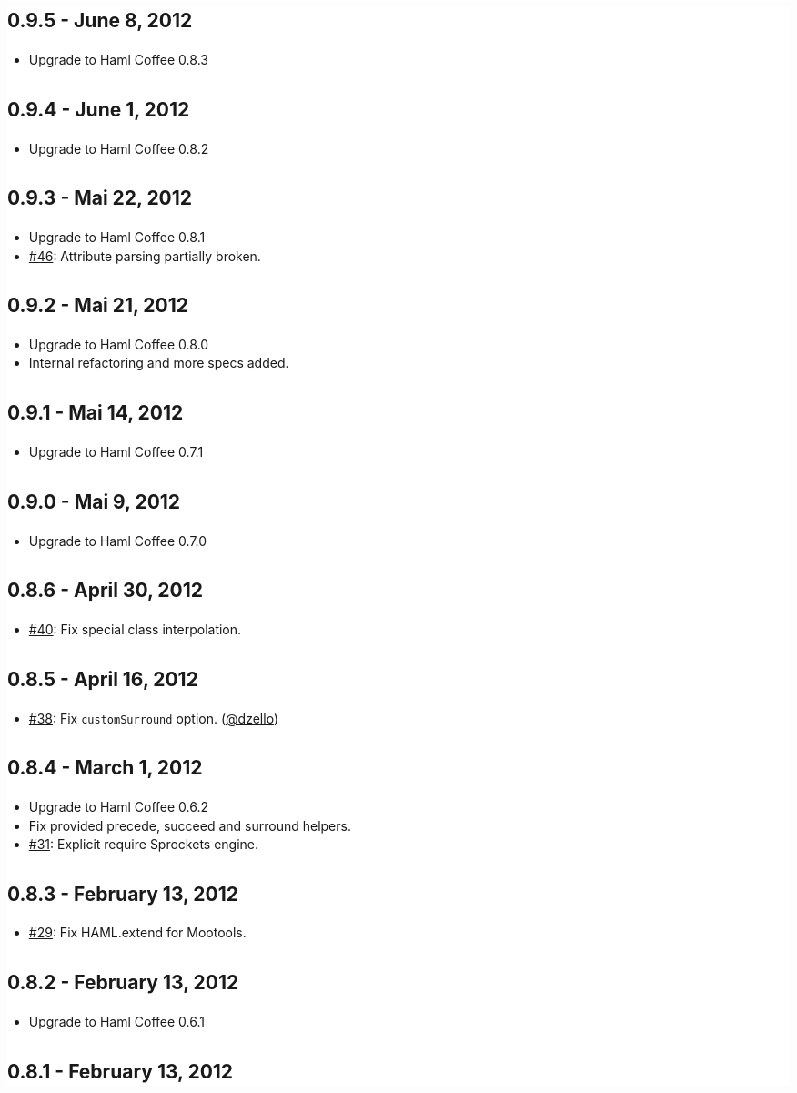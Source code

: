 ## 0.9.5 - June 8, 2012

- Upgrade to Haml Coffee 0.8.3

## 0.9.4 - June 1, 2012

- Upgrade to Haml Coffee 0.8.2

## 0.9.3 - Mai 22, 2012

- Upgrade to Haml Coffee 0.8.1
- [#46][]: Attribute parsing partially broken.

## 0.9.2 - Mai 21, 2012

- Upgrade to Haml Coffee 0.8.0
- Internal refactoring and more specs added.

## 0.9.1 - Mai 14, 2012

- Upgrade to Haml Coffee 0.7.1

## 0.9.0 - Mai 9, 2012

- Upgrade to Haml Coffee 0.7.0

## 0.8.6 - April 30, 2012

- [#40][]: Fix special class interpolation.

## 0.8.5 - April 16, 2012

- [#38][]: Fix `customSurround` option. ([@dzello][])

## 0.8.4 - March 1, 2012

- Upgrade to Haml Coffee 0.6.2
- Fix provided precede, succeed and surround helpers.
- [#31][]: Explicit require Sprockets engine.

## 0.8.3 - February 13, 2012

- [#29][]: Fix HAML.extend for Mootools.

## 0.8.2 - February 13, 2012

- Upgrade to Haml Coffee 0.6.1

## 0.8.1 - February 13, 2012


[#1]: https://github.com/netzpirat/haml_coffee_assets/issues/1
[#2]: https://github.com/netzpirat/haml_coffee_assets/issues/2
[#3]: https://github.com/netzpirat/haml_coffee_assets/issues/3
[#4]: https://github.com/netzpirat/haml_coffee_assets/issues/4
[#5]: https://github.com/netzpirat/haml_coffee_assets/issues/5
[#6]: https://github.com/netzpirat/haml_coffee_assets/issues/6
[#8]: https://github.com/netzpirat/haml_coffee_assets/issues/8
[#9]: https://github.com/netzpirat/haml_coffee_assets/issues/9
[#12]: https://github.com/netzpirat/haml_coffee_assets/issues/12
[#14]: https://github.com/netzpirat/haml_coffee_assets/issues/14
[#23]: https://github.com/netzpirat/haml_coffee_assets/issues/23
[#26]: https://github.com/netzpirat/haml_coffee_assets/issues/26
[#29]: https://github.com/netzpirat/haml_coffee_assets/issues/29
[#31]: https://github.com/netzpirat/haml_coffee_assets/issues/31
[#38]: https://github.com/netzpirat/haml_coffee_assets/issues/38
[#39]: https://github.com/netzpirat/haml_coffee_assets/issues/39
[#40]: https://github.com/netzpirat/haml_coffee_assets/issues/40
[#46]: https://github.com/netzpirat/haml_coffee_assets/issues/46
[#49]: https://github.com/netzpirat/haml_coffee_assets/issues/49
[#51]: https://github.com/netzpirat/haml_coffee_assets/issues/51
[#60]: https://github.com/netzpirat/haml_coffee_assets/issues/60
[#63]: https://github.com/netzpirat/haml_coffee_assets/issues/63
[#65]: https://github.com/netzpirat/haml_coffee_assets/issues/65
[#68]: https://github.com/netzpirat/haml_coffee_assets/issues/68
[#69]: https://github.com/netzpirat/haml_coffee_assets/issues/69
[#76]: https://github.com/netzpirat/haml_coffee_assets/issues/76
[#78]: https://github.com/netzpirat/haml_coffee_assets/issues/78
[#79]: https://github.com/netzpirat/haml_coffee_assets/issues/79
[#80]: https://github.com/netzpirat/haml_coffee_assets/issues/80
[#81]: https://github.com/netzpirat/haml_coffee_assets/issues/81
[#87]: https://github.com/netzpirat/haml_coffee_assets/issues/87
[#95]: https://github.com/netzpirat/haml_coffee_assets/issues/95
[#102]: https://github.com/netzpirat/haml_coffee_assets/issues/102
[#104]: https://github.com/netzpirat/haml_coffee_assets/issues/104
[#108]: https://github.com/netzpirat/haml_coffee_assets/issues/108
[#118]: https://github.com/netzpirat/haml_coffee_assets/issues/118
[@axs89]: https://github.com/axs89
[@dhiemstra]: https://github.com/dhiemstra
[@dzello]: https://github.com/dzello
[@jayzes]: https://github.com/jayzes
[@jfirebaugh]: https://github.com/jfirebaugh
[@jimmycuadra]: https://github.com/jimmycuadra
[@jingoro]: https://github.com/jingoro
[@magnusvk]: https://github.com/magnusvk
[@paulyoung]: https://github.com/paulyoung
[@thedeeno]: https://github.com/thedeeno
[@vlmonk]: https://github.com/vlmonk
[@whitequark]: https://github.com/whitequark